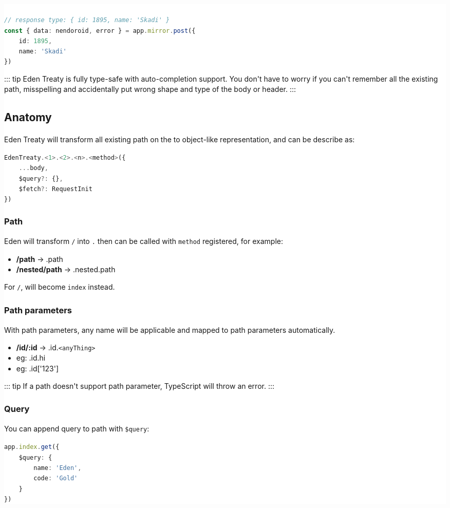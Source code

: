 ```typescript

// response type: { id: 1895, name: 'Skadi' }
const { data: nendoroid, error } = app.mirror.post({
    id: 1895,
    name: 'Skadi'
})
```

::: tip
Eden Treaty is fully type-safe with auto-completion support. 
You don't have to worry if you can't remember all the existing path, misspelling and accidentally put wrong shape and type of the body or header.
:::

## Anatomy
Eden Treaty will transform all existing path on the to object-like representation, and can be describe as:
```typescript
EdenTreaty.<1>.<2>.<n>.<method>({
    ...body,
    $query?: {},
    $fetch?: RequestInit
})
```

### Path
Eden will transform `/` into `.` then can be called with `method` registered, for example:
- **/path** -> .path
- **/nested/path** -> .nested.path

For `/`, will become `index` instead.

### Path parameters
With path parameters, any name will be applicable and mapped to path parameters automatically.

- **/id/:id** -> .id.`<anyThing>`
- eg: .id.hi
- eg: .id['123']

::: tip
If a path doesn't support path parameter, TypeScript will throw an error.
:::

### Query
You can append query to path with `$query`:
```typescript
app.index.get({
    $query: {
        name: 'Eden',
        code: 'Gold'
    }
})
```
